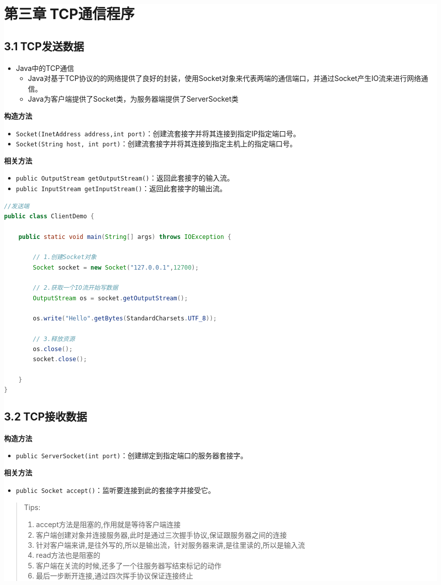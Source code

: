 # 第三章 TCP通信程序

## 3.1 TCP发送数据

* Java中的TCP通信
  * Java对基于TCP协议的的网络提供了良好的封装，使用Socket对象来代表两端的通信端口，并通过Socket产生IO流来进行网络通信。
  * Java为客户端提供了Socket类，为服务器端提供了ServerSocket类

**构造方法**


* `Socket(InetAddress address,int port)`：创建流套接字并将其连接到指定IP指定端口号。
* `Socket(String host, int port)`：创建流套接字并将其连接到指定主机上的指定端口号。



**相关方法**

* `public OutputStream getOutputStream()`：返回此套接字的输入流。
* `public InputStream getInputStream()`：返回此套接字的输出流。

```java
//发送端
public class ClientDemo {

    public static void main(String[] args) throws IOException {

        // 1.创建Socket对象
        Socket socket = new Socket("127.0.0.1",12700);

        // 2.获取一个IO流开始写数据
        OutputStream os = socket.getOutputStream();

        os.write("Hello".getBytes(StandardCharsets.UTF_8));

        // 3.释放资源
        os.close();
        socket.close();

    }
}
```

## 3.2 TCP接收数据

**构造方法**

* `public ServerSocket(int port)`：创建绑定到指定端口的服务器套接字。

**相关方法**

* `public Socket accept()`：监听要连接到此的套接字并接受它。

> Tips:
>
> 1. accept方法是阻塞的,作用就是等待客户端连接
> 2. 客户端创建对象并连接服务器,此时是通过三次握手协议,保证跟服务器之间的连接
> 3. 针对客户端来讲,是往外写的,所以是输出流，针对服务器来讲,是往里读的,所以是输入流
> 4. read方法也是阻塞的
> 5. 客户端在关流的时候,还多了一个往服务器写结束标记的动作
> 6. 最后一步断开连接,通过四次挥手协议保证连接终止
